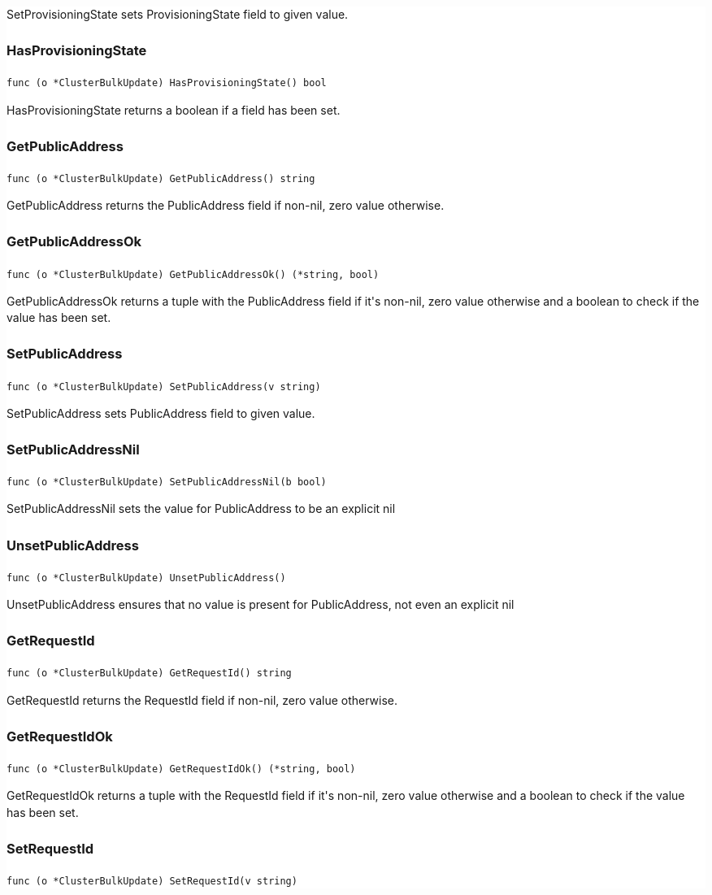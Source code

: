 SetProvisioningState sets ProvisioningState field to given value.

### HasProvisioningState

`func (o *ClusterBulkUpdate) HasProvisioningState() bool`

HasProvisioningState returns a boolean if a field has been set.

### GetPublicAddress

`func (o *ClusterBulkUpdate) GetPublicAddress() string`

GetPublicAddress returns the PublicAddress field if non-nil, zero value otherwise.

### GetPublicAddressOk

`func (o *ClusterBulkUpdate) GetPublicAddressOk() (*string, bool)`

GetPublicAddressOk returns a tuple with the PublicAddress field if it's non-nil, zero value otherwise
and a boolean to check if the value has been set.

### SetPublicAddress

`func (o *ClusterBulkUpdate) SetPublicAddress(v string)`

SetPublicAddress sets PublicAddress field to given value.


### SetPublicAddressNil

`func (o *ClusterBulkUpdate) SetPublicAddressNil(b bool)`

 SetPublicAddressNil sets the value for PublicAddress to be an explicit nil

### UnsetPublicAddress
`func (o *ClusterBulkUpdate) UnsetPublicAddress()`

UnsetPublicAddress ensures that no value is present for PublicAddress, not even an explicit nil
### GetRequestId

`func (o *ClusterBulkUpdate) GetRequestId() string`

GetRequestId returns the RequestId field if non-nil, zero value otherwise.

### GetRequestIdOk

`func (o *ClusterBulkUpdate) GetRequestIdOk() (*string, bool)`

GetRequestIdOk returns a tuple with the RequestId field if it's non-nil, zero value otherwise
and a boolean to check if the value has been set.

### SetRequestId

`func (o *ClusterBulkUpdate) SetRequestId(v string)`
